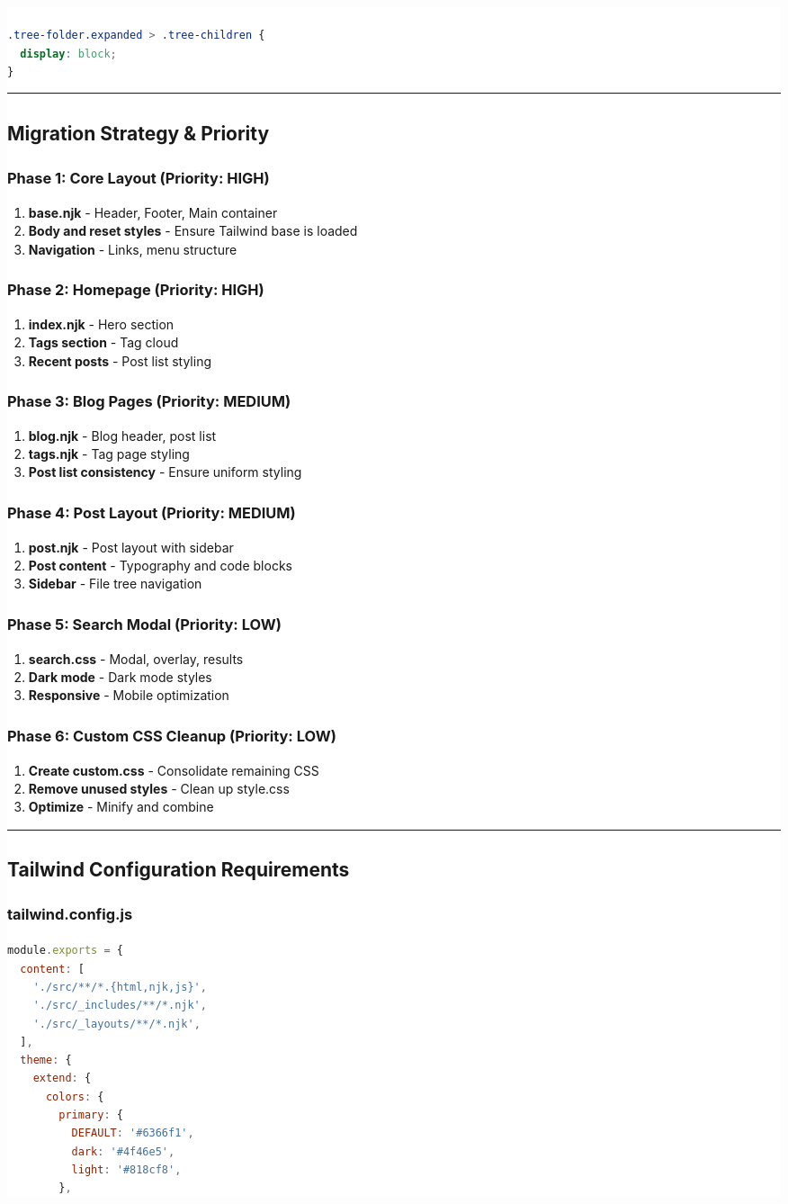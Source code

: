 ```css

.tree-folder.expanded > .tree-children {
  display: block;
}
```

---

## Migration Strategy & Priority

### Phase 1: Core Layout (Priority: HIGH)
1. **base.njk** - Header, Footer, Main container
2. **Body and reset styles** - Ensure Tailwind base is loaded
3. **Navigation** - Links, menu structure

### Phase 2: Homepage (Priority: HIGH)
1. **index.njk** - Hero section
2. **Tags section** - Tag cloud
3. **Recent posts** - Post list styling

### Phase 3: Blog Pages (Priority: MEDIUM)
1. **blog.njk** - Blog header, post list
2. **tags.njk** - Tag page styling
3. **Post list consistency** - Ensure uniform styling

### Phase 4: Post Layout (Priority: MEDIUM)
1. **post.njk** - Post layout with sidebar
2. **Post content** - Typography and code blocks
3. **Sidebar** - File tree navigation

### Phase 5: Search Modal (Priority: LOW)
1. **search.css** - Modal, overlay, results
2. **Dark mode** - Dark mode styles
3. **Responsive** - Mobile optimization

### Phase 6: Custom CSS Cleanup (Priority: LOW)
1. **Create custom.css** - Consolidate remaining CSS
2. **Remove unused styles** - Clean up style.css
3. **Optimize** - Minify and combine

---

## Tailwind Configuration Requirements

### tailwind.config.js

```javascript
module.exports = {
  content: [
    './src/**/*.{html,njk,js}',
    './src/_includes/**/*.njk',
    './src/_layouts/**/*.njk',
  ],
  theme: {
    extend: {
      colors: {
        primary: {
          DEFAULT: '#6366f1',
          dark: '#4f46e5',
          light: '#818cf8',
        },
```